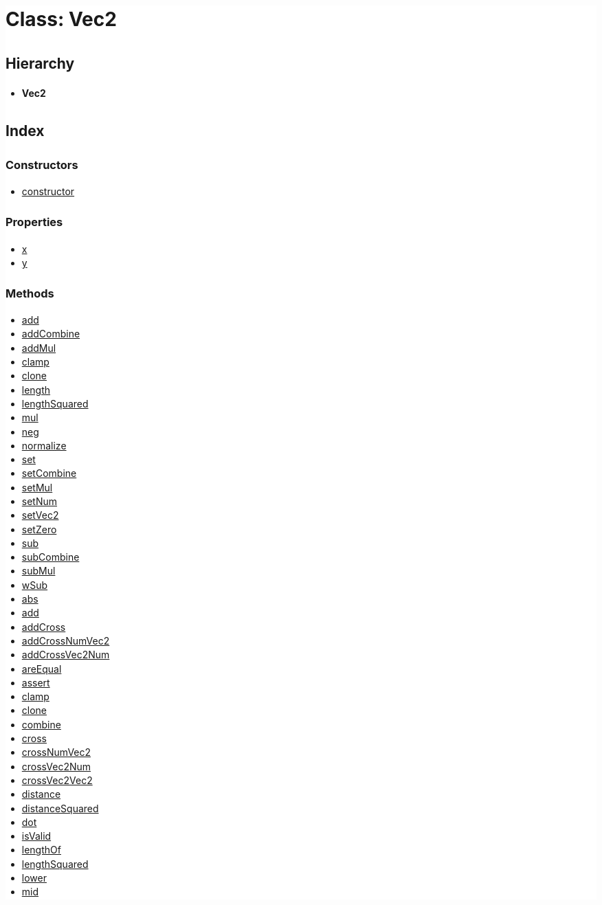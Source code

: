 
# Class: Vec2

## Hierarchy

* **Vec2**

## Index

### Constructors

* [constructor](/api/classes/vec2#constructor)

### Properties

* [x](/api/classes/vec2#x)
* [y](/api/classes/vec2#y)

### Methods

* [add](/api/classes/vec2#add)
* [addCombine](/api/classes/vec2#addcombine)
* [addMul](/api/classes/vec2#addmul)
* [clamp](/api/classes/vec2#clamp)
* [clone](/api/classes/vec2#clone)
* [length](/api/classes/vec2#length)
* [lengthSquared](/api/classes/vec2#lengthsquared)
* [mul](/api/classes/vec2#mul)
* [neg](/api/classes/vec2#neg)
* [normalize](/api/classes/vec2#normalize)
* [set](/api/classes/vec2#set)
* [setCombine](/api/classes/vec2#setcombine)
* [setMul](/api/classes/vec2#setmul)
* [setNum](/api/classes/vec2#setnum)
* [setVec2](/api/classes/vec2#setvec2)
* [setZero](/api/classes/vec2#setzero)
* [sub](/api/classes/vec2#sub)
* [subCombine](/api/classes/vec2#subcombine)
* [subMul](/api/classes/vec2#submul)
* [wSub](/api/classes/vec2#wsub)
* [abs](/api/classes/vec2#static-abs)
* [add](/api/classes/vec2#static-add)
* [addCross](/api/classes/vec2#static-addcross)
* [addCrossNumVec2](/api/classes/vec2#static-addcrossnumvec2)
* [addCrossVec2Num](/api/classes/vec2#static-addcrossvec2num)
* [areEqual](/api/classes/vec2#static-areequal)
* [assert](/api/classes/vec2#static-assert)
* [clamp](/api/classes/vec2#static-clamp)
* [clone](/api/classes/vec2#static-clone)
* [combine](/api/classes/vec2#static-combine)
* [cross](/api/classes/vec2#static-cross)
* [crossNumVec2](/api/classes/vec2#static-crossnumvec2)
* [crossVec2Num](/api/classes/vec2#static-crossvec2num)
* [crossVec2Vec2](/api/classes/vec2#static-crossvec2vec2)
* [distance](/api/classes/vec2#static-distance)
* [distanceSquared](/api/classes/vec2#static-distancesquared)
* [dot](/api/classes/vec2#static-dot)
* [isValid](/api/classes/vec2#static-isvalid)
* [lengthOf](/api/classes/vec2#static-lengthof)
* [lengthSquared](/api/classes/vec2#static-lengthsquared)
* [lower](/api/classes/vec2#static-lower)
* [mid](/api/classes/vec2#static-mid)